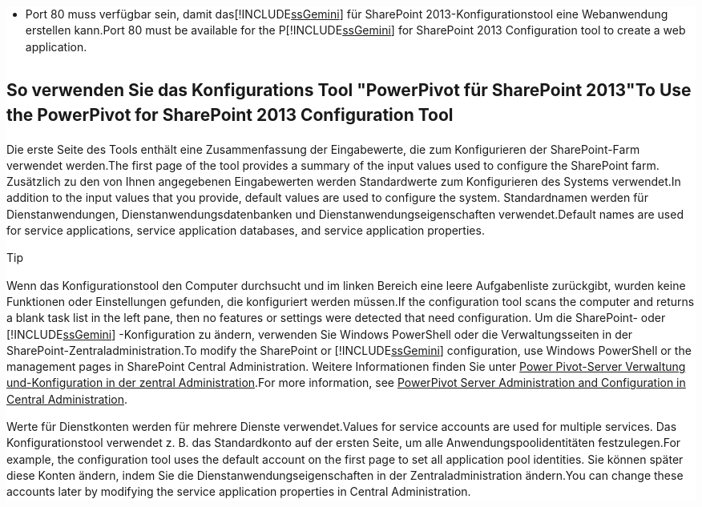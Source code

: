 -   <span data-ttu-id="052de-122">Port 80 muss verfügbar sein, damit das[!INCLUDE[ssGemini](../../includes/ssgemini-md.md)] für SharePoint 2013-Konfigurationstool eine Webanwendung erstellen kann.</span><span class="sxs-lookup"><span data-stu-id="052de-122">Port 80 must be available for the P[!INCLUDE[ssGemini](../../includes/ssgemini-md.md)] for SharePoint 2013 Configuration tool to create a web application.</span></span>

##  <a name="to-use-the-powerpivot-for-sharepoint-2013-configuration-tool"></a><a name="bkmk_using"></a><span data-ttu-id="052de-123">So verwenden Sie das Konfigurations Tool "PowerPivot für SharePoint 2013"</span><span class="sxs-lookup"><span data-stu-id="052de-123">To Use the PowerPivot for SharePoint 2013 Configuration Tool</span></span>
 <span data-ttu-id="052de-124">Die erste Seite des Tools enthält eine Zusammenfassung der Eingabewerte, die zum Konfigurieren der SharePoint-Farm verwendet werden.</span><span class="sxs-lookup"><span data-stu-id="052de-124">The first page of the tool provides a summary of the input values used to configure the SharePoint farm.</span></span> <span data-ttu-id="052de-125">Zusätzlich zu den von Ihnen angegebenen Eingabewerten werden Standardwerte zum Konfigurieren des Systems verwendet.</span><span class="sxs-lookup"><span data-stu-id="052de-125">In addition to the input values that you provide, default values are used to configure the system.</span></span> <span data-ttu-id="052de-126">Standardnamen werden für Dienstanwendungen, Dienstanwendungsdatenbanken und Dienstanwendungseigenschaften verwendet.</span><span class="sxs-lookup"><span data-stu-id="052de-126">Default names are used for service applications, service application databases, and service application properties.</span></span>

> [!TIP]
>  <span data-ttu-id="052de-127">Wenn das Konfigurationstool den Computer durchsucht und im linken Bereich eine leere Aufgabenliste zurückgibt, wurden keine Funktionen oder Einstellungen gefunden, die konfiguriert werden müssen.</span><span class="sxs-lookup"><span data-stu-id="052de-127">If the configuration tool scans the computer and returns a blank task list in the left pane, then no features or settings were detected that need configuration.</span></span> <span data-ttu-id="052de-128">Um die SharePoint- oder [!INCLUDE[ssGemini](../../includes/ssgemini-md.md)] -Konfiguration zu ändern, verwenden Sie Windows PowerShell oder die Verwaltungsseiten in der SharePoint-Zentraladministration.</span><span class="sxs-lookup"><span data-stu-id="052de-128">To modify the SharePoint or [!INCLUDE[ssGemini](../../includes/ssgemini-md.md)] configuration, use Windows PowerShell or the management pages in SharePoint Central Administration.</span></span> <span data-ttu-id="052de-129">Weitere Informationen finden Sie unter [Power Pivot-Server Verwaltung und-Konfiguration in der zentral Administration](power-pivot-server-administration-and-configuration-in-central-administration.md).</span><span class="sxs-lookup"><span data-stu-id="052de-129">For more information, see [PowerPivot Server Administration and Configuration in Central Administration](power-pivot-server-administration-and-configuration-in-central-administration.md).</span></span>

 <span data-ttu-id="052de-130">Werte für Dienstkonten werden für mehrere Dienste verwendet.</span><span class="sxs-lookup"><span data-stu-id="052de-130">Values for service accounts are used for multiple services.</span></span> <span data-ttu-id="052de-131">Das Konfigurationstool verwendet z. B. das Standardkonto auf der ersten Seite, um alle Anwendungspoolidentitäten festzulegen.</span><span class="sxs-lookup"><span data-stu-id="052de-131">For example, the configuration tool uses the default account on the first page to set all application pool identities.</span></span> <span data-ttu-id="052de-132">Sie können später diese Konten ändern, indem Sie die Dienstanwendungseigenschaften in der Zentraladministration ändern.</span><span class="sxs-lookup"><span data-stu-id="052de-132">You can change these accounts later by modifying the service application properties in Central Administration.</span></span>
